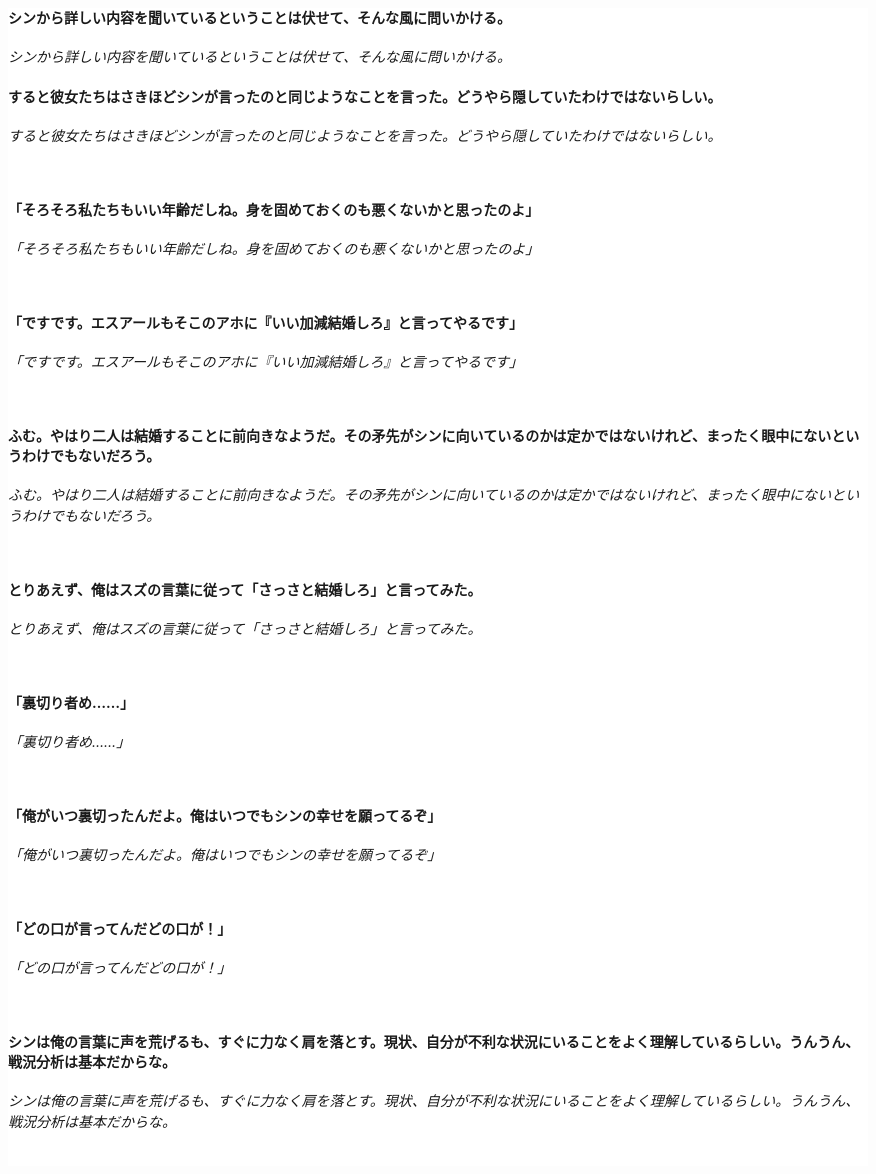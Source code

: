 #### シンから詳しい内容を聞いているということは伏せて、そんな風に問いかける。

*シンから詳しい内容を聞いているということは伏せて、そんな風に問いかける。*

#### すると彼女たちはさきほどシンが言ったのと同じようなことを言った。どうやら隠していたわけではないらしい。

*すると彼女たちはさきほどシンが言ったのと同じようなことを言った。どうやら隠していたわけではないらしい。*

&nbsp;

#### 「そろそろ私たちもいい年齢だしね。身を固めておくのも悪くないかと思ったのよ」

*「そろそろ私たちもいい年齢だしね。身を固めておくのも悪くないかと思ったのよ」*

&nbsp;

#### 「ですです。エスアールもそこのアホに『いい加減結婚しろ』と言ってやるです」

*「ですです。エスアールもそこのアホに『いい加減結婚しろ』と言ってやるです」*

&nbsp;

#### ふむ。やはり二人は結婚することに前向きなようだ。その矛先がシンに向いているのかは定かではないけれど、まったく眼中にないというわけでもないだろう。

*ふむ。やはり二人は結婚することに前向きなようだ。その矛先がシンに向いているのかは定かではないけれど、まったく眼中にないというわけでもないだろう。*

&nbsp;

#### とりあえず、俺はスズの言葉に従って「さっさと結婚しろ」と言ってみた。

*とりあえず、俺はスズの言葉に従って「さっさと結婚しろ」と言ってみた。*

&nbsp;

#### 「裏切り者め……」

*「裏切り者め……」*

&nbsp;

#### 「俺がいつ裏切ったんだよ。俺はいつでもシンの幸せを願ってるぞ」

*「俺がいつ裏切ったんだよ。俺はいつでもシンの幸せを願ってるぞ」*

&nbsp;

#### 「どの口が言ってんだどの口が！」

*「どの口が言ってんだどの口が！」*

&nbsp;

#### シンは俺の言葉に声を荒げるも、すぐに力なく肩を落とす。現状、自分が不利な状況にいることをよく理解しているらしい。うんうん、戦況分析は基本だからな。

*シンは俺の言葉に声を荒げるも、すぐに力なく肩を落とす。現状、自分が不利な状況にいることをよく理解しているらしい。うんうん、戦況分析は基本だからな。*

&nbsp;
